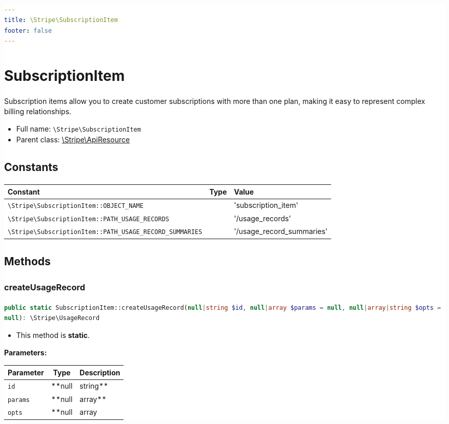 ```yaml
---
title: \Stripe\SubscriptionItem
footer: false
---
```


# SubscriptionItem

Subscription items allow you to create customer subscriptions with more than one
plan, making it easy to represent complex billing relationships.



* Full name: `\Stripe\SubscriptionItem`
* Parent class: [\Stripe\ApiResource](technical/ApiResource.md)



## Constants

| Constant | Type | Value |
|:---      |:---  |:---   |
|`\Stripe\SubscriptionItem::OBJECT_NAME`||&#039;subscription_item&#039;|
|`\Stripe\SubscriptionItem::PATH_USAGE_RECORDS`||&#039;/usage_records&#039;|
|`\Stripe\SubscriptionItem::PATH_USAGE_RECORD_SUMMARIES`||&#039;/usage_record_summaries&#039;|

## Methods

### createUsageRecord



```php
public static SubscriptionItem::createUsageRecord(null|string $id, null|array $params = null, null|array|string $opts = null): \Stripe\UsageRecord
```



* This method is **static**.




**Parameters:**

| Parameter | Type | Description |
|-----------|------|-------------|
| `id` | **null|string** | the ID of the subscription item on which to create the usage record |
| `params` | **null|array** |  |
| `opts` | **null|array|string** |  |
